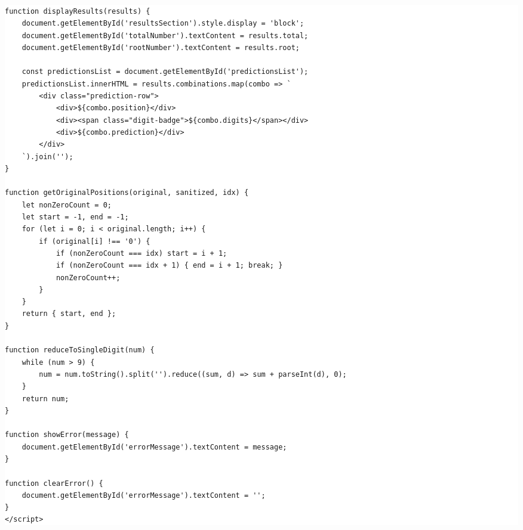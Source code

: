     function displayResults(results) {
        document.getElementById('resultsSection').style.display = 'block';
        document.getElementById('totalNumber').textContent = results.total;
        document.getElementById('rootNumber').textContent = results.root;

        const predictionsList = document.getElementById('predictionsList');
        predictionsList.innerHTML = results.combinations.map(combo => `
            <div class="prediction-row">
                <div>${combo.position}</div>
                <div><span class="digit-badge">${combo.digits}</span></div>
                <div>${combo.prediction}</div>
            </div>
        `).join('');
    }

    function getOriginalPositions(original, sanitized, idx) {
        let nonZeroCount = 0;
        let start = -1, end = -1;
        for (let i = 0; i < original.length; i++) {
            if (original[i] !== '0') {
                if (nonZeroCount === idx) start = i + 1;
                if (nonZeroCount === idx + 1) { end = i + 1; break; }
                nonZeroCount++;
            }
        }
        return { start, end };
    }

    function reduceToSingleDigit(num) {
        while (num > 9) {
            num = num.toString().split('').reduce((sum, d) => sum + parseInt(d), 0);
        }
        return num;
    }

    function showError(message) {
        document.getElementById('errorMessage').textContent = message;
    }

    function clearError() {
        document.getElementById('errorMessage').textContent = '';
    }
    </script>
</body>
</html>
